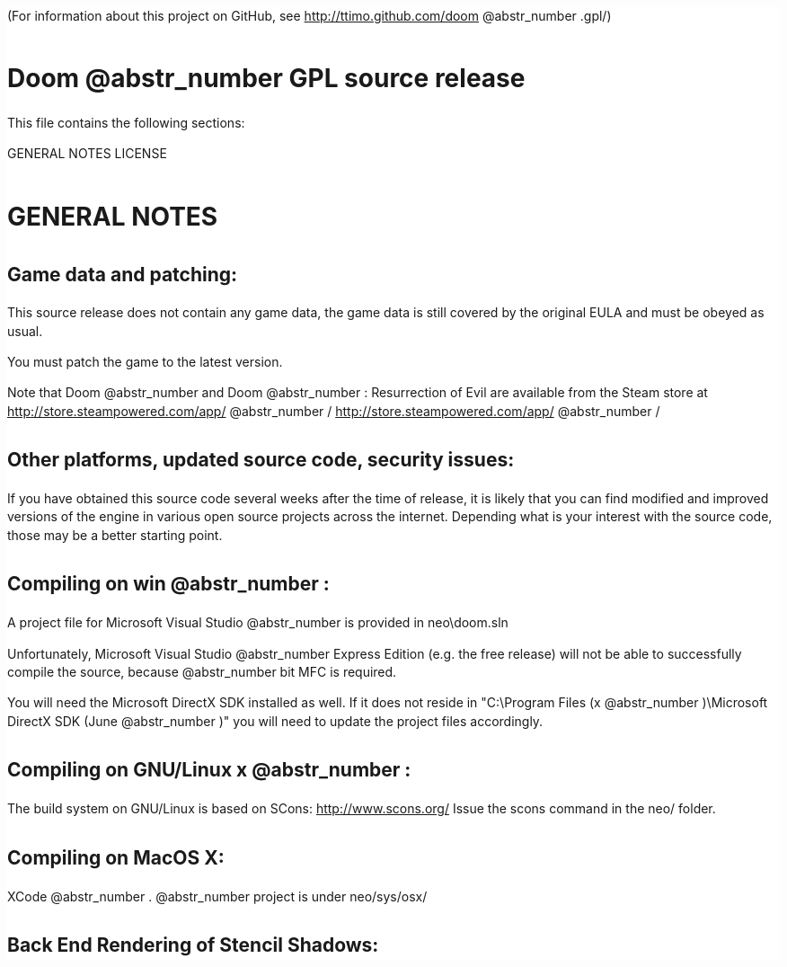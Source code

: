 (For information about this project on GitHub, see http://ttimo.github.com/doom @abstr_number .gpl/)

# Doom @abstr_number GPL source release

This file contains the following sections:

GENERAL NOTES LICENSE

# GENERAL NOTES

## Game data and patching:

This source release does not contain any game data, the game data is still covered by the original EULA and must be obeyed as usual.

You must patch the game to the latest version.

Note that Doom @abstr_number and Doom @abstr_number : Resurrection of Evil are available from the Steam store at http://store.steampowered.com/app/ @abstr_number / http://store.steampowered.com/app/ @abstr_number /

## Other platforms, updated source code, security issues:

If you have obtained this source code several weeks after the time of release, it is likely that you can find modified and improved versions of the engine in various open source projects across the internet. Depending what is your interest with the source code, those may be a better starting point.

## Compiling on win @abstr_number :

A project file for Microsoft Visual Studio @abstr_number is provided in neo\doom.sln

Unfortunately, Microsoft Visual Studio @abstr_number Express Edition (e.g. the free release) will not be able to successfully compile the source, because @abstr_number bit MFC is required.

You will need the Microsoft DirectX SDK installed as well. If it does not reside in "C:\Program Files (x @abstr_number )\Microsoft DirectX SDK (June @abstr_number )" you will need to update the project files accordingly.

## Compiling on GNU/Linux x @abstr_number :

The build system on GNU/Linux is based on SCons: http://www.scons.org/ Issue the scons command in the neo/ folder.

## Compiling on MacOS X:

XCode @abstr_number . @abstr_number project is under neo/sys/osx/

## Back End Rendering of Stencil Shadows:
